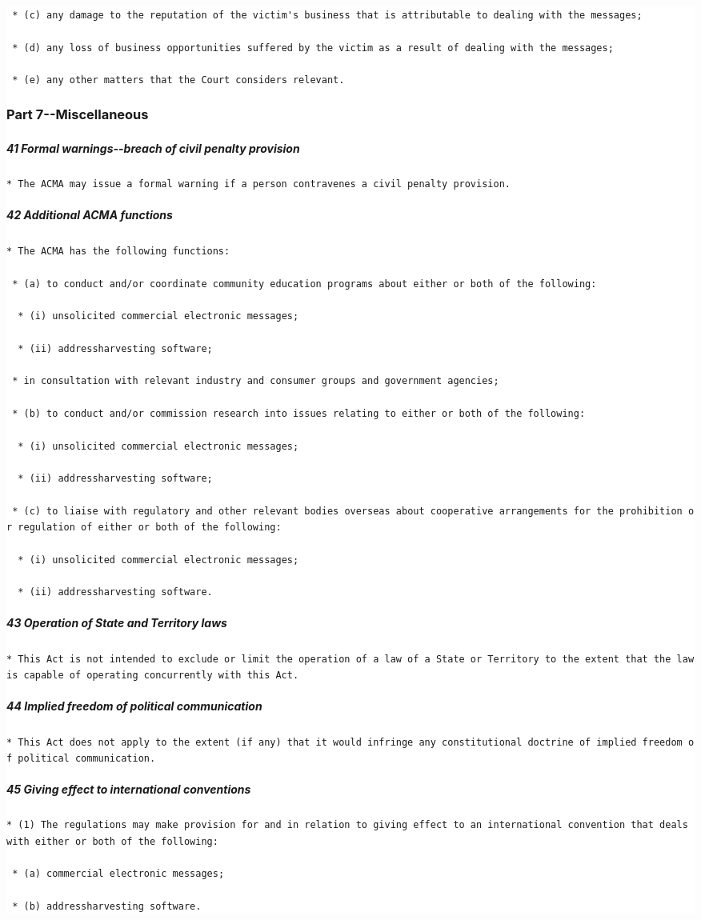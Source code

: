      * (c) any damage to the reputation of the victim's business that is attributable to dealing with the messages;

     * (d) any loss of business opportunities suffered by the victim as a result of dealing with the messages;

     * (e) any other matters that the Court considers relevant.

### Part 7--Miscellaneous

##### 41  Formal warnings--breach of civil penalty provision

    * The ACMA may issue a formal warning if a person contravenes a civil penalty provision.

##### 42  Additional ACMA functions

    * The ACMA has the following functions: 

     * (a) to conduct and/or coordinate community education programs about either or both of the following:

      * (i) unsolicited commercial electronic messages;

      * (ii) addressharvesting software;

     * in consultation with relevant industry and consumer groups and government agencies;

     * (b) to conduct and/or commission research into issues relating to either or both of the following:

      * (i) unsolicited commercial electronic messages;

      * (ii) addressharvesting software;

     * (c) to liaise with regulatory and other relevant bodies overseas about cooperative arrangements for the prohibition or regulation of either or both of the following:

      * (i) unsolicited commercial electronic messages;

      * (ii) addressharvesting software.

##### 43  Operation of State and Territory laws

    * This Act is not intended to exclude or limit the operation of a law of a State or Territory to the extent that the law is capable of operating concurrently with this Act.

##### 44  Implied freedom of political communication

    * This Act does not apply to the extent (if any) that it would infringe any constitutional doctrine of implied freedom of political communication.

##### 45  Giving effect to international conventions

    * (1) The regulations may make provision for and in relation to giving effect to an international convention that deals with either or both of the following:

     * (a) commercial electronic messages;

     * (b) addressharvesting software.
